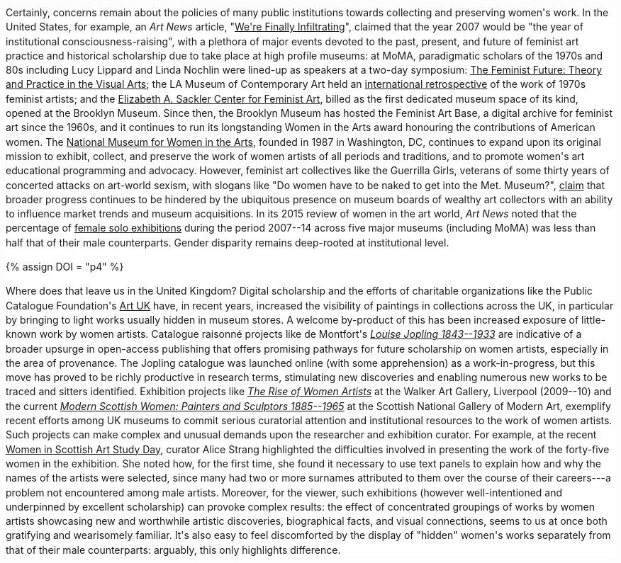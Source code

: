 Certainly, concerns remain about the policies of many public institutions towards collecting and preserving women's work. In the United States, for example, an *Art News* article, "[We're Finally Infiltrating](http://www.artnews.com/2007/02/01/were-finally-infiltrating/)", claimed that the year 2007 would be "the year of institutional consciousness-raising", with a plethora of major events devoted to the past, present, and future of feminist art practice and historical scholarship due to take place at high profile museums: at MoMA, paradigmatic scholars of the 1970s and 80s including Lucy Lippard and Linda Nochlin were lined-up as speakers at a two-day symposium: [The Feminist Future: Theory and Practice in the Visual Arts](http://www.moma.org/explore/multimedia/videos/16/177); the LA Museum of Contemporary Art held an [international retrospective](http://www.moca.org/exhibition/wack-art-and-the-feminist-revolution) of the work of 1970s feminist artists; and the [Elizabeth A. Sackler Center for Feminist Art](https://www.brooklynmuseum.org/eascfa), billed as the first dedicated museum space of its kind, opened at the Brooklyn Museum. Since then, the Brooklyn Museum has hosted the Feminist Art Base, a digital archive for feminist art since the 1960s, and it continues to run its longstanding Women in the Arts award honouring the contributions of American women. The [National Museum for Women in the Arts](http://nmwa.org/), founded in 1987 in Washington, DC, continues to expand upon its original mission to exhibit, collect, and preserve the work of women artists of all periods and traditions, and to promote women's art educational programming and advocacy. However, feminist art collectives like the Guerrilla Girls, veterans of some thirty years of concerted attacks on art-world sexism, with slogans like "Do women have to be naked to get into the Met. Museum?", [claim](http://www.theguardian.com/artanddesign/2015/apr/29/the-guerrilla-girls-interview-art-world-sexism) that broader progress continues to be hindered by the ubiquitous presence on museum boards of wealthy art collectors with an ability to influence market trends and museum acquisitions. In its 2015 review of women in the art world, *Art News* noted that the percentage of [female solo exhibitions](http://www.artnews.com/2015/05/26/taking-the-measure-of-sexism-facts-figures-and-fixes/) during the period 2007--14 across five major museums (including MoMA) was less than half that of their male counterparts. Gender disparity remains deep-rooted at institutional level.

{% assign DOI = "p4" %}

Where does that leave us in the United Kingdom? Digital scholarship and the efforts of charitable organizations like the Public Catalogue Foundation's [Art UK](http://www.artuk.org/) have, in recent years, increased the visibility of paintings in collections across the UK, in particular by bringing to light works usually hidden in museum stores. A welcome by-product of this has been increased exposure of little-known work by women artists. Catalogue raisonné projects like de Montfort's [*Louise Jopling 1843--1933*](http://www.louisejopling.arts.gla.ac.uk/catalogue/) are indicative of a broader upsurge in open-access publishing that offers promising pathways for future scholarship on women artists, especially in the area of provenance. The Jopling catalogue was launched online (with some apprehension) as a work-in-progress, but this move has proved to be richly productive in research terms, stimulating new discoveries and enabling numerous new works to be traced and sitters identified. Exhibition projects like [*The Rise of Women Artists*](http://www.liverpoolmuseums.org.uk/walker/exhibitions/womenartists/) at the Walker Art Gallery, Liverpool (2009--10) and the current [*Modern Scottish Women: Painters and Sculptors 1885--1965*](https://www.nationalgalleries.org/whatson/on-now-coming-soon/modern-scottish-women/) at the Scottish National Gallery of Modern Art, exemplify recent efforts among UK museums to commit serious curatorial attention and institutional resources to the work of women artists. Such projects can make complex and unusual demands upon the researcher and exhibition curator. For example, at the recent [Women in Scottish Art Study Day](https://www.nationalgalleries.org/whatson/events-calendar/women-in-scottish-art-1885-1965-study-day/date/2016-01-15/interval/425/), curator Alice Strang highlighted the difficulties involved in presenting the work of the forty-five women in the exhibition. She noted how, for the first time, she found it necessary to use text panels to explain how and why the names of the artists were selected, since many had two or more surnames attributed to them over the course of their careers---a problem not encountered among male artists. Moreover, for the viewer, such exhibitions (however well-intentioned and underpinned by excellent scholarship) can provoke complex results: the effect of concentrated groupings of works by women artists showcasing new and worthwhile artistic discoveries, biographical facts, and visual connections, seems to us at once both gratifying and wearisomely familiar. It's also easy to feel discomforted by the display of "hidden" women's works separately from that of their male counterparts: arguably, this only highlights difference.
